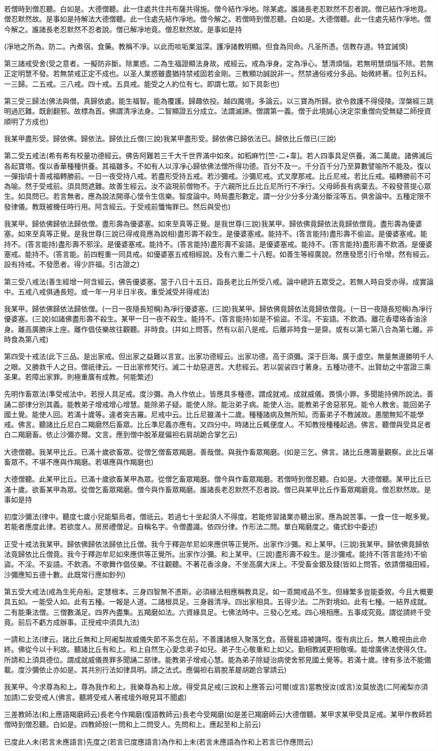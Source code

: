 若僧時到僧忍聽。白如是。大德僧聽。此一住處共住共布薩共得施。僧今結作凈地。除某處。誰諸長老忍默然不忍者說。僧已結作凈地竟。僧忍默然故。是事如是持解法大德僧聽。此一住處先結作凈地。僧今解之。若僧時到僧忍聽。白如是。大德僧聽。此一住處先結作凈地。僧今解之。誰諸長老忍默然不忍者說。僧已解凈地竟。僧忍默然故。是事如是持

(凈地之所為。防二。內煮宿。食藥。教稱不凈。以此而啖垢業滋深。護凈諸教明顯。但食為同命。凡圣所憑。信教存道。特宜誡慎)

第三諸戒受舍(受之意者。一擬防非斷。除業惑。二為生福證顯法身故。戒經云。戒為凈身。定為凈心。慧清煩惱。若無明慧煩惱不除。若無正定明慧不發。若無禁戒正定不成也。以圣人業惑雖盡猶持禁戒固若金剛。三教顯功誠說非一。然禁通俗戒分多品。始微終著。位列五科。一三歸。二五戒。三八戒。四十戒。五具戒。能受之人約位有七。即謂七眾。如下具彰也)

第三受三歸法(佛法與僧。真歸依處。能生福智。能為覆護。歸趣依投。越四魔境。多論云。以三寶為所歸。欲令救護不得侵陵。涅槃經三跳明過厄難。既創翻邪。故標為首。佛謂清凈法身。二智顯證五分成立。法謂滅諦。僧謂第一義。僧于此境誠心決定崇重僧向受無疑二師授資順明了方成也)

我某甲盡形受。歸依佛。歸依法。歸依比丘僧(三說)我某甲盡形受。歸依佛已歸依法已。歸依比丘僧已(三說)

第二受五戒法(希有希有校量功德經云。佛告阿難若三千大千世界滿中如來。如稻麻竹[竺-二+韋]。若人四事具足供養。滿二萬歲。諸佛滅后各起寶塔。復以香華種種供養。其福雖多。不如有人以淳凈心歸依佛法僧所得功德。百分不及一。千分百千分乃至算數譬喻所不能及。復以一彈指頃十善戒福轉勝前。一日一夜受持八戒。若盡形受持五戒。若沙彌戒。沙彌尼戒。式叉摩那戒。比丘尼戒。若比丘戒。福轉勝前不可為喻。然于受戒前。須具問遮難。故善生經云。汝不盜現前僧物不。于六親所比丘比丘尼所行不凈行。父母師長有病棄去。不殺發菩提心眾生。如具問已。若言無者。應為說法開導心懷令生信樂。智度論中。時局盡形數定。謂一分少分多分滿分斷淫等五。俱舍論中。五種定限不發律儀。教既被機任時行用。阿含經云。于受戒前懺悔罪已。然后與受也)

我某甲。歸依佛歸依法歸依僧。盡形壽為優婆塞。如來至真等正覺。是我世尊(三說)我某甲。歸依佛竟歸依法竟歸依僧竟。盡形壽為優婆塞。如來至真等正覺。是我世尊(三說已得戒竟應為說相)盡形壽不殺生。是優婆塞戒。能持不。(答言能持)盡形壽不偷盜。是優婆塞戒。能持不。(答言能持)盡形壽不邪淫。是優婆塞戒。能持不。(答言能持)盡形壽不妄語。是優婆塞戒。能持不。(答言能持)盡形壽不飲酒。是優婆塞戒。能持不。(答言能。前四輕重一同具戒。如優婆塞五戒相經說。及有六重二十八輕。如善生等經廣說。然應發愿引行令增。然有經云。設有持戒。不發愿者。得少許福。引古證之)

第三受八戒法(善生經增一阿含經云。佛告優婆塞。當于八日十五日。詣長老比丘所受八戒。論中總許五眾受之。若無人時自受亦得。成實論中。五戒八戒俱通長短。或一年一月半日半夜。重受減受并得戒法)

我某甲。歸依佛歸依法歸依僧。(一日一夜隨長短稱)為凈行優婆塞。(三說)我某甲。歸依佛竟歸依法竟歸依僧竟。(一日一夜隨長短稱)為凈行優婆塞。(三說)如諸佛盡形壽不殺生。某甲一日一夜不殺生。能持不。(答言能持)如是不偷盜。不淫。不妄語。不飲酒。離花香瓔珞香油涂身。離高廣勝床上座。離作倡伎樂故往觀聽。非時食。(并如上問答。然有以前八是戒。后離非時食一是齋。或有以第七第八合為第七離。非時食為第八戒)

第四受十戒法(此下三品。是出家戒。但出家之益難以言宣。出家功德經云。出家功德。高于須彌。深于巨海。廣于虛空。無量無邊勝明千人之眼。又勝救千人之目。僧祇律云。一日出家修梵行。滅二十劫惡道苦。大悲經云。若以袈裟四寸著身。五種功德不。出賢劫之中當證三乘圣果。若障出家罪。則極重廣有成教。何能繁述)

先明作畜眾法(準受戒法中。若授人具足戒。度沙彌。為人作依止。皆應具多種德。謂成就戒。成就威儀。畏慎小罪。多聞能持佛所說法。善誦二部律分別其義。能教弟子增戒增心增慧。能除弟子疑。能使人除。能治弟子病。能使人治。能教弟子舍惡邪見。能令人教舍。能回弟子國土覺。能使人回。若滿十歲等。違者突吉羅。尼戒中云。比丘尼雖滿十二歲。種種諸病及無所知。而畜弟子不教誡故。愚闇無知不能學戒。佛言。聽諸比丘尼白二羯磨然后畜眾。比丘準尼義亦應有。又四分中。時諸比丘輒便度人。不知教授種種起過。佛言。聽僧與受具足者白二羯磨畜。依止沙彌亦爾。文言。應到僧中脫革屣偏袒右肩胡跪合掌乞云)

大德僧聽。我某甲比丘。已滿十歲欲畜眾。從僧乞僧畜眾羯磨。善哉僧。與我作畜眾羯磨。(如是三乞。佛言。諸比丘應籌量觀察。此比丘堪畜眾不。不堪不應與作羯磨。若堪應與作羯磨也)

大德僧聽。此某甲比丘。已滿十歲欲畜某甲為眾。從僧乞畜眾羯磨。僧今與作畜眾羯磨。若僧時到僧忍聽。白如是。大德僧聽。某甲比丘已滿十歲。欲畜某甲為眾。從僧乞畜眾羯磨。僧今與作畜眾羯磨。誰諸長老忍默然不忍者說。僧已與某甲比丘作畜眾羯磨竟。僧忍默然故。是事如是持

初度沙彌法(律中。聽度七歲小兒能驅烏者。僧祇云。若過七十坐起須人不得度。若能修習諸業亦聽出家。應為說苦事。一食一住一眠多覺。若能者應度此律。若欲度人。房房禮僧足。自稱名字。令僧盡識。依四分律。作形法二問。單白羯磨度之。儀式鈔中委述)

正受十戒法我某甲。歸依佛歸依法歸依比丘僧。我今于釋迦牟尼如來應供等正覺所。出家作沙彌。和上某甲。(三說)我某甲。歸依佛竟歸依法竟歸依比丘僧竟。我今于釋迦牟尼如來應供等正覺所。出家作沙彌。和上某甲。(三說)盡形壽不殺生。是沙彌戒。能持不(答言能持)不偷盜。不淫。不妄語。不飲酒。不歌舞作倡伎樂。不往觀聽。不著花香涂身。不坐高廣大床上。不受畜金銀及錢(皆如上問答。依請僧福田經。沙彌應知五德十數。此既常行應如鈔列)

第五受大戒法(戒為生死舟船。定慧根本。三身四智無不憑斯。必須緣法相應稱教具足。如一乖闕戒品不生。但緣繁多豈能委敘。今且大概要具五如。一能受人如。此有五種。一報是人道。二諸根具足。三身器清凈。四出家相具。五得少法。二所對境如。此有七種。一結界成就。二有能秉法僧。三僧數滿足。四界內盡集。五羯磨如法。六資緣具足。七佛法時中。三發心乞戒。四心境相應。五事成究竟。謂從請終千受竟。前后不虧方成辦事。正授戒中須具九法)

一請和上法(律云。諸比丘無和上阿阇梨故威儀失節不系念在前。不善護諸根入聚落乞食。高聲亂語被譏呵。復有病比丘。無人瞻視由此命終。佛從今以十利故。聽諸比丘有和上。和上自然生心愛念弟子如兒。弟子生心敬重和上如父。勤相教誡更相敬嘆。能增廣佛法使得久住。所請和上須具德位。謂成就威儀畏罪多聞誦二部律。能教弟子增戒心慧。能為弟子除疑治病使舍邪見國土覺等。若滿十歲。律有多法不能備載。度沙彌依止亦如是。其共別行法如律具明。請之法式。應偏袒右肩脫革屣胡跪合掌請云)

我某甲。今求尊為和上。尊為我作和上。我樂尊為和上故。得受具足戒(三說和上應答云)可爾(或言)當教授汝(或言)汝莫放逸(二阿阇梨亦須加請)二安受戒人(佛言。聽將受戒人著戒壇外眼見耳不聞處)

三差教師法(和上應語羯磨師云)長老今作羯磨(復語教師云)長老今受羯磨(如是差已羯磨師云)大德僧聽。某甲求某甲受具足戒。某甲作教師若僧時到僧忍聽。白如是。四教師撿(一問和上二問受人。先問和上。應起至和上前云)

已度此人未(若言未應語言)先度之(若言已度應語言)為作和上未(若言未應語為作和上若言已作應問云)
